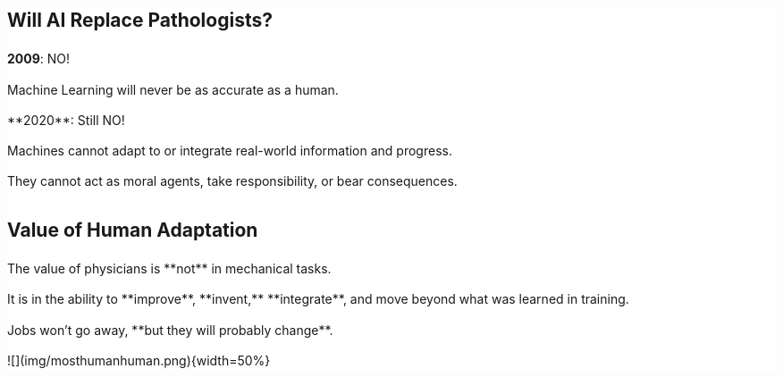 ## Will AI Replace Pathologists?

**2009**: NO!

<p class="fragment">
Machine Learning will never be as accurate as a human.
</p>

<p class="fragment">
**2020**: Still NO!
</p>

<p class="fragment">
Machines cannot adapt to or integrate real-world information and progress.
</p>

<p class="fragment">
They cannot act as moral agents, take responsibility, or bear consequences.
</p>

## Value of Human Adaptation

<div class="l-double">
<div>
The value of physicians is **not** in mechanical tasks.

<p class="fragment">
It is in the ability to **improve**, **invent,** **integrate**, and move beyond
what was learned in training.
</p>

<p class="fragment">
Jobs won’t go away, **but they will probably change**.
</p>
</div>
<div>
![](img/mosthumanhuman.png){width=50%}
</div>
</div>

